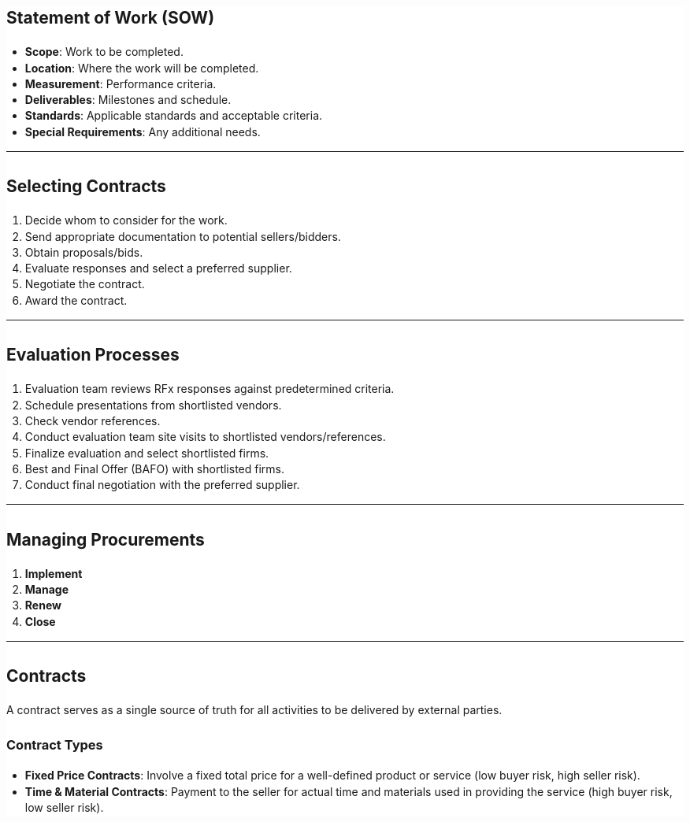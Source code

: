 
## Statement of Work (SOW)
- **Scope**: Work to be completed.
- **Location**: Where the work will be completed.
- **Measurement**: Performance criteria.
- **Deliverables**: Milestones and schedule.
- **Standards**: Applicable standards and acceptable criteria.
- **Special Requirements**: Any additional needs.

---

## Selecting Contracts
1. Decide whom to consider for the work.
2. Send appropriate documentation to potential sellers/bidders.
3. Obtain proposals/bids.
4. Evaluate responses and select a preferred supplier.
5. Negotiate the contract.
6. Award the contract.

---

## Evaluation Processes
1. Evaluation team reviews RFx responses against predetermined criteria.
2. Schedule presentations from shortlisted vendors.
3. Check vendor references.
4. Conduct evaluation team site visits to shortlisted vendors/references.
5. Finalize evaluation and select shortlisted firms.
6. Best and Final Offer (BAFO) with shortlisted firms.
7. Conduct final negotiation with the preferred supplier.

---

## Managing Procurements
1. **Implement**
2. **Manage**
3. **Renew**
4. **Close**

---

## Contracts
A contract serves as a single source of truth for all activities to be delivered by external parties.

### Contract Types
- **Fixed Price Contracts**: Involve a fixed total price for a well-defined product or service (low buyer risk, high seller risk).
- **Time & Material Contracts**: Payment to the seller for actual time and materials used in providing the service (high buyer risk, low seller risk).
